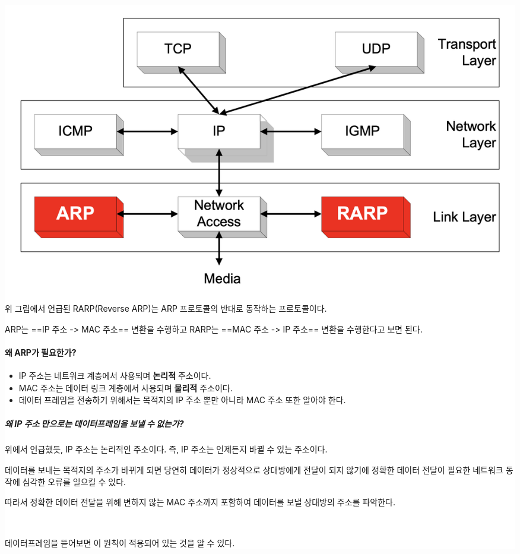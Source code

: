 ![arp](arp.png)

위 그림에서 언급된 RARP(Reverse ARP)는 ARP 프로토콜의 반대로 동작하는 프로토콜이다.

ARP는 ==IP 주소 -> MAC 주소== 변환을 수행하고 RARP는 ==MAC 주소 -> IP 주소== 변환을 수행한다고 보면 된다.

#### **왜 ARP가 필요한가?**
- IP 주소는 네트워크 계층에서 사용되며 __논리적__ 주소이다.
- MAC 주소는 데이터 링크 계층에서 사용되며 __물리적__ 주소이다.
- 데이터 프레임을 전송하기 위해서는 목적지의 IP 주소 뿐만 아니라 MAC 주소 또한 알아야 한다.

##### 왜 IP 주소 만으로는 데이터프레임을 보낼 수 없는가?

위에서 언급했듯, IP 주소는 논리적인 주소이다. 즉, IP 주소는 언제든지 바뀔 수 있는 주소이다.

데이터를 보내는 목적지의 주소가 바뀌게 되면 당연히 데이터가 정상적으로 상대방에게 전달이 되지 않기에 정확한 데이터 전달이 필요한 네트워크 동작에 심각한 오류를 일으킬 수 있다.

따라서 정확한 데이터 전달을 위해 변하지 않는 MAC 주소까지 포함하여 데이터를 보낼 상대방의 주소를 파악한다.

<br>

데이터프레임을 뜯어보면 이 원칙이 적용되어 있는 것을 알 수 있다.
